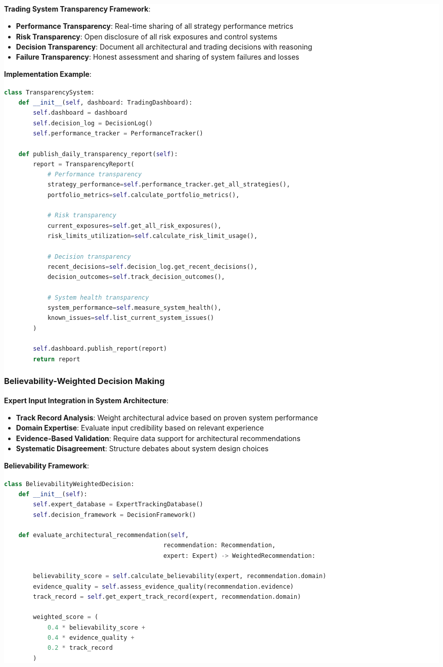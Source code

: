**Trading System Transparency Framework**:
- **Performance Transparency**: Real-time sharing of all strategy performance metrics
- **Risk Transparency**: Open disclosure of all risk exposures and control systems
- **Decision Transparency**: Document all architectural and trading decisions with reasoning
- **Failure Transparency**: Honest assessment and sharing of system failures and losses

**Implementation Example**:
```python
class TransparencySystem:
    def __init__(self, dashboard: TradingDashboard):
        self.dashboard = dashboard
        self.decision_log = DecisionLog()
        self.performance_tracker = PerformanceTracker()
        
    def publish_daily_transparency_report(self):
        report = TransparencyReport(
            # Performance transparency
            strategy_performance=self.performance_tracker.get_all_strategies(),
            portfolio_metrics=self.calculate_portfolio_metrics(),
            
            # Risk transparency
            current_exposures=self.get_all_risk_exposures(),
            risk_limits_utilization=self.calculate_risk_limit_usage(),
            
            # Decision transparency
            recent_decisions=self.decision_log.get_recent_decisions(),
            decision_outcomes=self.track_decision_outcomes(),
            
            # System health transparency
            system_performance=self.measure_system_health(),
            known_issues=self.list_current_system_issues()
        )
        
        self.dashboard.publish_report(report)
        return report
```

### Believability-Weighted Decision Making

**Expert Input Integration in System Architecture**:
- **Track Record Analysis**: Weight architectural advice based on proven system performance
- **Domain Expertise**: Evaluate input credibility based on relevant experience
- **Evidence-Based Validation**: Require data support for architectural recommendations
- **Systematic Disagreement**: Structure debates about system design choices

**Believability Framework**:
```python
class BelievabilityWeightedDecision:
    def __init__(self):
        self.expert_database = ExpertTrackingDatabase()
        self.decision_framework = DecisionFramework()
        
    def evaluate_architectural_recommendation(self, 
                                            recommendation: Recommendation,
                                            expert: Expert) -> WeightedRecommendation:
        
        believability_score = self.calculate_believability(expert, recommendation.domain)
        evidence_quality = self.assess_evidence_quality(recommendation.evidence)
        track_record = self.get_expert_track_record(expert, recommendation.domain)
        
        weighted_score = (
            0.4 * believability_score +
            0.4 * evidence_quality +
            0.2 * track_record
        )
```